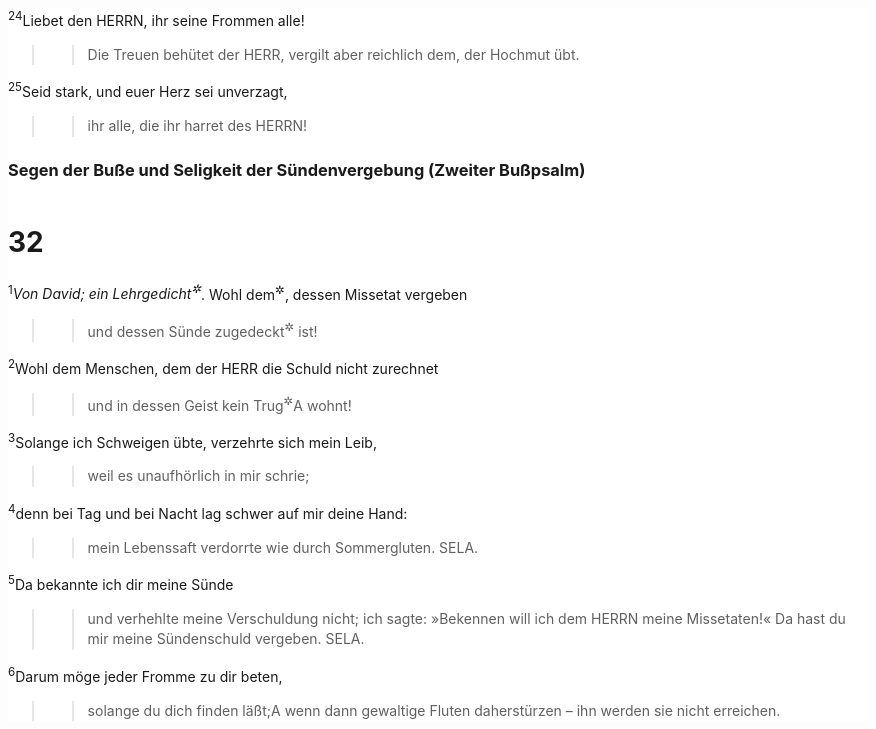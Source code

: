</blockquote>
</blockquote>
<sup>24</sup>Liebet den HERRN, ihr seine Frommen alle!
<blockquote>
<blockquote>
Die Treuen behütet der HERR,
vergilt aber reichlich dem, der Hochmut übt.
</blockquote>
</blockquote>
<sup>25</sup>Seid stark, und euer Herz sei unverzagt,
<blockquote>
<blockquote>
ihr alle, die ihr harret des HERRN!
</blockquote>
</blockquote>

### Segen der Buße und Seligkeit der Sündenvergebung (Zweiter Bußpsalm)

# 32
<sup>1</sup><em>Von David; ein Lehrgedicht<sup title="oder: eine Unterweisung, eine Betrachtung">&#x2732;</sup></em>.
Wohl dem<sup title="vgl. 1,1">&#x2732;</sup>, dessen Missetat vergeben
<blockquote>
<blockquote>
und dessen Sünde zugedeckt<sup title="= gesühnt">&#x2732;</sup> ist!
</blockquote>
</blockquote>
<sup>2</sup>Wohl dem Menschen, dem der HERR die Schuld nicht zurechnet
<blockquote>
<blockquote>
und in dessen Geist kein Trug<sup title="oder: Falsch">&#x2732;</sup><span data-param="f3_19_32_2A" class="fussnote">A</span> wohnt!
</blockquote>
</blockquote>
<sup>3</sup>Solange ich Schweigen übte, verzehrte sich mein Leib,
<blockquote>
<blockquote>
weil es unaufhörlich in mir schrie;
</blockquote>
</blockquote>
<sup>4</sup>denn bei Tag und bei Nacht lag schwer auf mir deine Hand:
<blockquote>
<blockquote>
mein Lebenssaft verdorrte wie durch Sommergluten. SELA.
</blockquote>
</blockquote>
<sup>5</sup>Da bekannte ich dir meine Sünde
<blockquote>
<blockquote>
und verhehlte meine Verschuldung nicht;
ich sagte: »Bekennen will ich dem HERRN meine Missetaten!«
Da hast du mir meine Sündenschuld vergeben. SELA.
</blockquote>
</blockquote>
<sup>6</sup>Darum möge jeder Fromme zu dir beten,
<blockquote>
<blockquote>
solange du dich finden läßt;<span data-param="f3_19_32_6A" class="fussnote">A</span>
wenn dann gewaltige Fluten daherstürzen –
ihn werden sie nicht erreichen.
</blockquote>